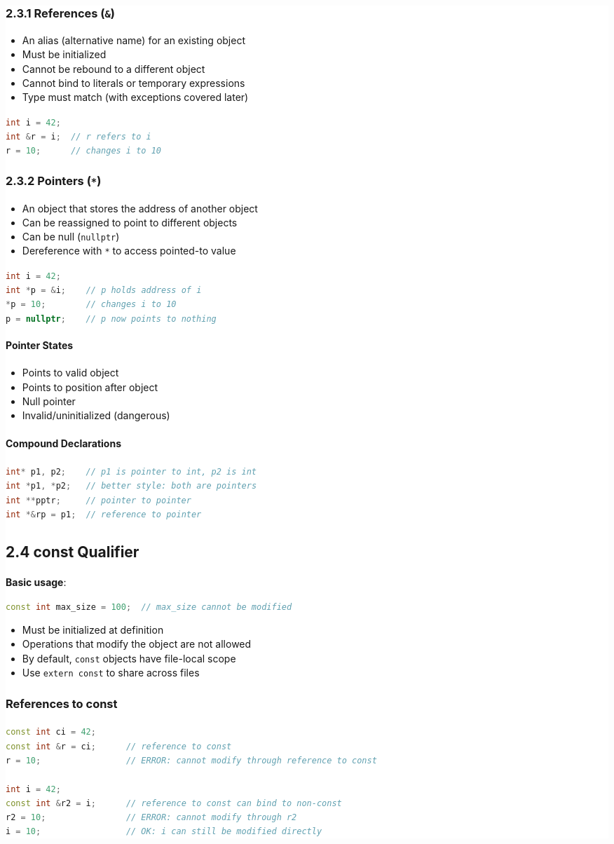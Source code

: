 ### 2.3.1 References (`&`)
- An alias (alternative name) for an existing object
- Must be initialized
- Cannot be rebound to a different object
- Cannot bind to literals or temporary expressions
- Type must match (with exceptions covered later)
```cpp
int i = 42;
int &r = i;  // r refers to i
r = 10;      // changes i to 10
```

### 2.3.2 Pointers (`*`)
- An object that stores the address of another object
- Can be reassigned to point to different objects
- Can be null (`nullptr`)
- Dereference with `*` to access pointed-to value

```cpp
int i = 42;
int *p = &i;    // p holds address of i
*p = 10;        // changes i to 10
p = nullptr;    // p now points to nothing
```

#### Pointer States
- Points to valid object
- Points to position after object
- Null pointer
- Invalid/uninitialized (dangerous)

#### Compound Declarations
```cpp
int* p1, p2;    // p1 is pointer to int, p2 is int
int *p1, *p2;   // better style: both are pointers
int **pptr;     // pointer to pointer
int *&rp = p1;  // reference to pointer
```

## 2.4 const Qualifier

**Basic usage**:
```cpp
const int max_size = 100;  // max_size cannot be modified
```

- Must be initialized at definition
- Operations that modify the object are not allowed
- By default, `const` objects have file-local scope
- Use `extern const` to share across files

### References to const
```cpp
const int ci = 42;
const int &r = ci;      // reference to const
r = 10;                 // ERROR: cannot modify through reference to const

int i = 42;
const int &r2 = i;      // reference to const can bind to non-const
r2 = 10;                // ERROR: cannot modify through r2
i = 10;                 // OK: i can still be modified directly
```

